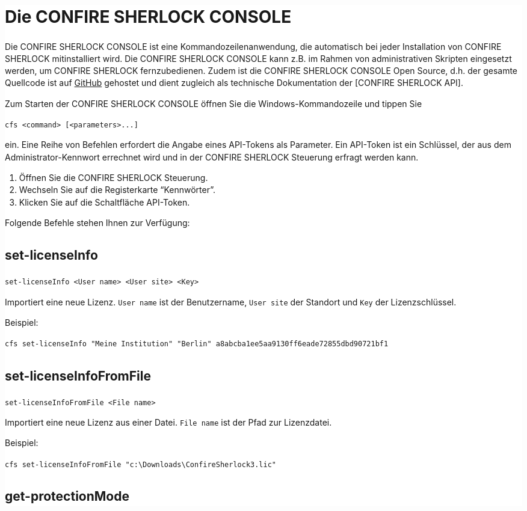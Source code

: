 # Die CONFIRE SHERLOCK CONSOLE

Die CONFIRE SHERLOCK CONSOLE ist eine Kommandozeilenanwendung, die automatisch bei jeder Installation von CONFIRE SHERLOCK mitinstalliert wird. Die CONFIRE SHERLOCK CONSOLE kann z.B. im Rahmen von administrativen Skripten eingesetzt werden, um CONFIRE SHERLOCK fernzubedienen. Zudem ist die CONFIRE SHERLOCK CONSOLE Open Source, d.h. der gesamte Quellcode ist auf [GitHub](https://github.com/stuebersystems/sherlock.console) gehostet und dient zugleich als technische Dokumentation der \[CONFIRE SHERLOCK API\].

Zum Starten der CONFIRE SHERLOCK CONSOLE öffnen Sie die Windows-Kommandozeile und tippen Sie

```
cfs <command> [<parameters>...]
```

ein. Eine Reihe von Befehlen erfordert die Angabe eines API-Tokens als Parameter. Ein API-Token ist ein Schlüssel, der aus dem Administrator-Kennwort errechnet wird und in der CONFIRE SHERLOCK Steuerung erfragt werden kann.

1. Öffnen Sie die CONFIRE SHERLOCK Steuerung.
2. Wechseln Sie auf die Registerkarte “Kennwörter”.
3. Klicken Sie auf die Schaltfläche API-Token.

Folgende Befehle stehen Ihnen zur Verfügung:

## set-licenseInfo

```
set-licenseInfo <User name> <User site> <Key>
```

Importiert eine neue Lizenz. `User name` ist der Benutzername, `User site` der Standort und `Key` der Lizenzschlüssel.

Beispiel:

```
cfs set-licenseInfo "Meine Institution" "Berlin" a8abcba1ee5aa9130ff6eade72855dbd90721bf1
```

## set-licenseInfoFromFile

```
set-licenseInfoFromFile <File name>
```

Importiert eine neue Lizenz aus einer Datei. `File name` ist der Pfad zur Lizenzdatei.

Beispiel:

```
cfs set-licenseInfoFromFile "c:\Downloads\ConfireSherlock3.lic"
```

## get-protectionMode

